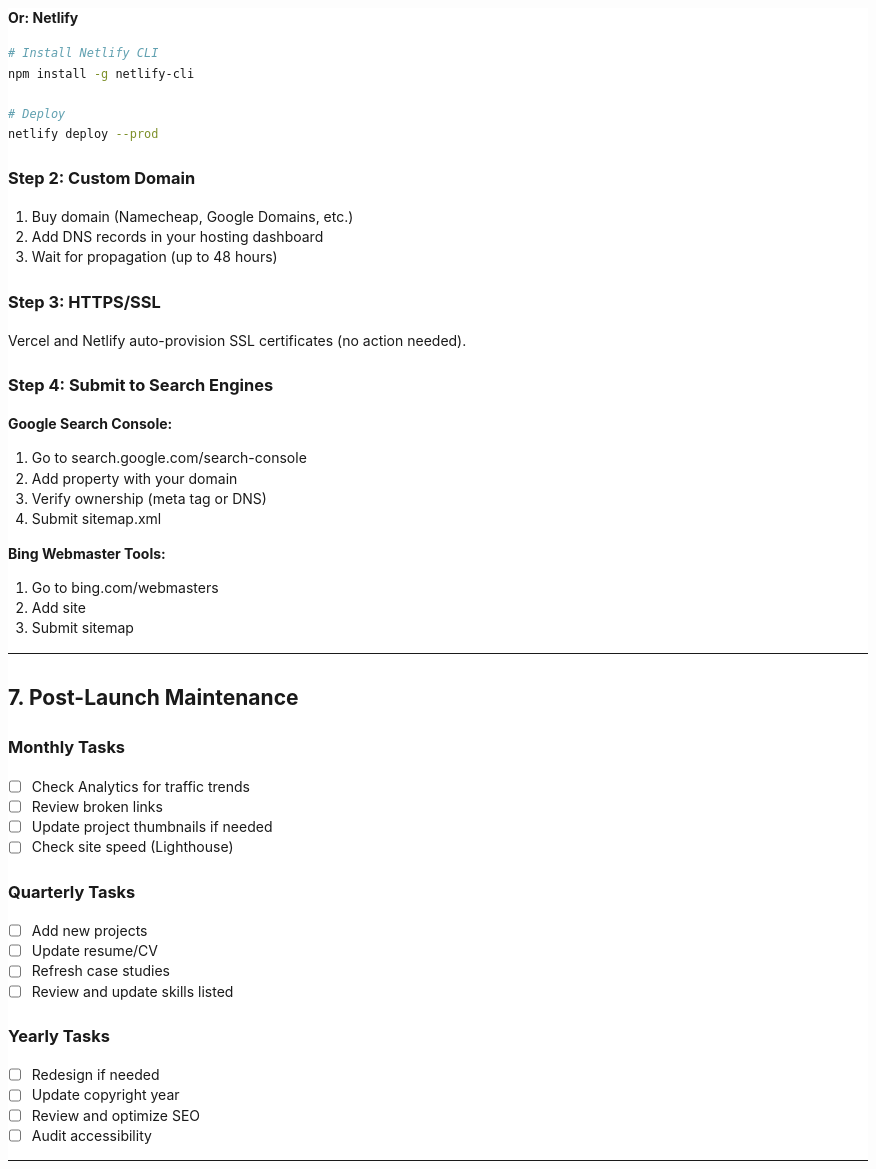 **Or: Netlify**

```bash
# Install Netlify CLI
npm install -g netlify-cli

# Deploy
netlify deploy --prod
```

### Step 2: Custom Domain

1. Buy domain (Namecheap, Google Domains, etc.)
2. Add DNS records in your hosting dashboard
3. Wait for propagation (up to 48 hours)

### Step 3: HTTPS/SSL

Vercel and Netlify auto-provision SSL certificates (no action needed).

### Step 4: Submit to Search Engines

**Google Search Console:**
1. Go to search.google.com/search-console
2. Add property with your domain
3. Verify ownership (meta tag or DNS)
4. Submit sitemap.xml

**Bing Webmaster Tools:**
1. Go to bing.com/webmasters
2. Add site
3. Submit sitemap

---

## 7. Post-Launch Maintenance

### Monthly Tasks
- [ ] Check Analytics for traffic trends
- [ ] Review broken links
- [ ] Update project thumbnails if needed
- [ ] Check site speed (Lighthouse)

### Quarterly Tasks
- [ ] Add new projects
- [ ] Update resume/CV
- [ ] Refresh case studies
- [ ] Review and update skills listed

### Yearly Tasks
- [ ] Redesign if needed
- [ ] Update copyright year
- [ ] Review and optimize SEO
- [ ] Audit accessibility

---